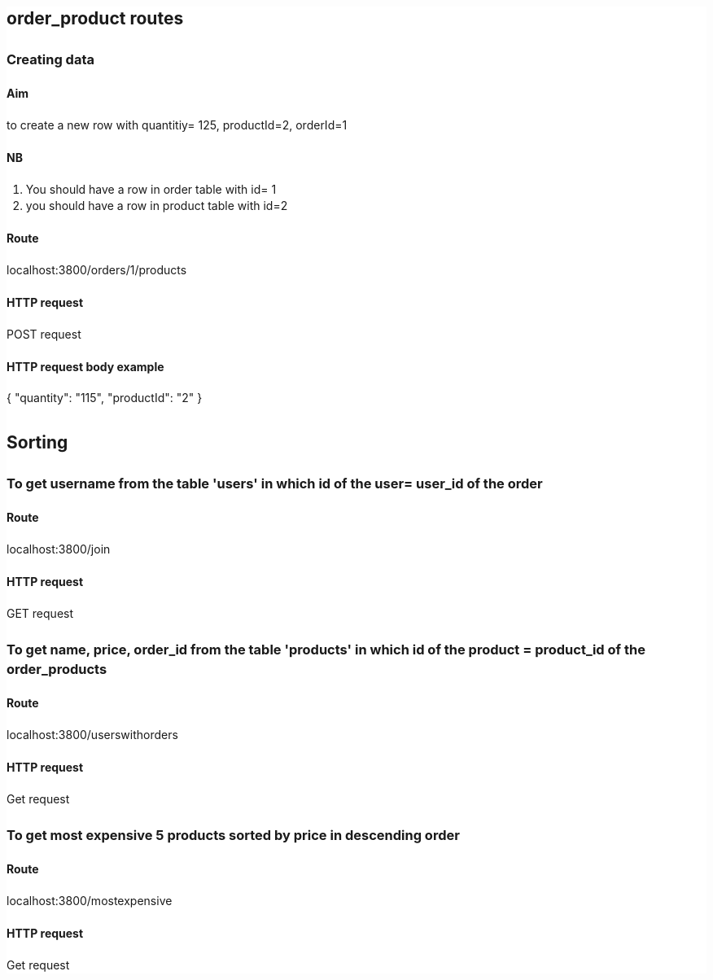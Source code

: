 
## order_product routes
### Creating data   
#### Aim
to create a new row with quantitiy= 125, productId=2, orderId=1
#### NB
1. You should have a row in order table with id= 1
1. you should have a row in product table with id=2
#### Route
localhost:3800/orders/1/products
#### HTTP request
POST request
#### HTTP request body example
{
  "quantity": "115",
  "productId": "2"
}



## Sorting
### To get username from the table 'users' in which id of the user= user_id of the order
#### Route
localhost:3800/join
#### HTTP request
GET request  


### To get name, price, order_id from the table 'products' in which id of the product = product_id of the order_products
#### Route
localhost:3800/userswithorders
#### HTTP request
Get request


### To get most expensive 5 products sorted by price in descending order 
#### Route
localhost:3800/mostexpensive
#### HTTP request
Get request
